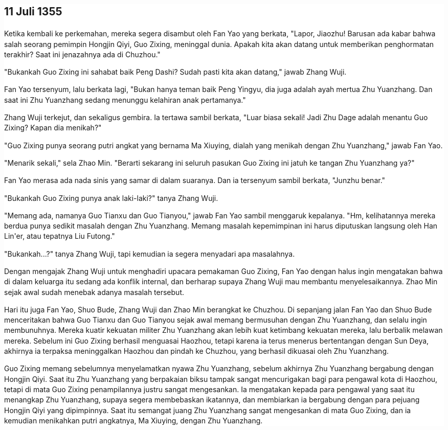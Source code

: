 
## 11 Juli 1355

Ketika kembali ke perkemahan, mereka segera disambut oleh Fan Yao yang berkata, "Lapor, Jiaozhu! Barusan ada kabar bahwa salah seorang pemimpin Hongjin Qiyi, 
Guo Zixing, meninggal dunia. Apakah kita akan datang untuk memberikan penghormatan terakhir? Saat ini jenazahnya ada di Chuzhou."

"Bukankah Guo Zixing ini sahabat baik Peng Dashi? Sudah pasti kita akan datang," jawab Zhang Wuji.

Fan Yao tersenyum, lalu berkata lagi, "Bukan hanya teman baik Peng Yingyu, dia juga adalah ayah mertua Zhu Yuanzhang. Dan saat ini Zhu Yuanzhang sedang 
menunggu kelahiran anak pertamanya."

Zhang Wuji terkejut, dan sekaligus gembira. Ia tertawa sambil berkata, "Luar biasa sekali! Jadi Zhu Dage adalah menantu Guo Zixing? Kapan dia menikah?"

"Guo Zixing punya seorang putri angkat yang bernama Ma Xiuying, dialah yang menikah dengan Zhu Yuanzhang," jawab Fan Yao.

"Menarik sekali," sela Zhao Min. "Berarti sekarang ini seluruh pasukan Guo Zixing ini jatuh ke tangan Zhu Yuanzhang ya?"

Fan Yao merasa ada nada sinis yang samar di dalam suaranya. Dan ia tersenyum sambil berkata, "Junzhu benar."

"Bukankah Guo Zixing punya anak laki-laki?" tanya Zhang Wuji.

"Memang ada, namanya Guo Tianxu dan Guo Tianyou," jawab Fan Yao sambil menggaruk kepalanya. "Hm, kelihatannya mereka berdua punya sedikit masalah dengan 
Zhu Yuanzhang. Memang masalah kepemimpinan ini harus diputuskan langsung oleh Han Lin'er, atau tepatnya Liu Futong."

"Bukankah...?" tanya Zhang Wuji, tapi kemudian ia segera menyadari apa masalahnya. 

Dengan mengajak Zhang Wuji untuk menghadiri upacara pemakaman Guo Zixing, Fan Yao dengan halus ingin mengatakan bahwa di dalam keluarga itu sedang ada 
konflik internal, dan berharap supaya Zhang Wuji mau membantu menyelesaikannya. Zhao Min sejak awal sudah menebak adanya masalah tersebut.

Hari itu juga Fan Yao, Shuo Bude, Zhang Wuji dan Zhao Min berangkat ke Chuzhou. Di sepanjang jalan Fan Yao dan Shuo Bude menceritakan bahwa Guo Tianxu 
dan Guo Tianyou sejak awal memang bermusuhan dengan Zhu Yuanzhang, dan selalu ingin membunuhnya. Mereka kuatir kekuatan militer Zhu Yuanzhang akan lebih 
kuat ketimbang kekuatan mereka, lalu berbalik melawan mereka. Sebelum ini Guo Zixing berhasil menguasai Haozhou, tetapi karena ia terus menerus 
bertentangan dengan Sun Deya, akhirnya ia terpaksa meninggalkan Haozhou dan pindah ke Chuzhou, yang berhasil dikuasai oleh Zhu Yuanzhang.

Guo Zixing memang sebelumnya menyelamatkan nyawa Zhu Yuanzhang, sebelum akhirnya Zhu Yuanzhang bergabung dengan Hongjin Qiyi. Saat itu Zhu Yuanzhang yang 
berpakaian biksu tampak sangat mencurigakan bagi para pengawal kota di Haozhou, tetapi di mata Guo Zixing penampilannya justru sangat mengesankan. Ia mengatakan 
kepada para pengawal yang saat itu menangkap Zhu Yuanzhang, supaya segera membebaskan ikatannya, dan membiarkan ia bergabung dengan para pejuang Hongjin Qiyi 
yang dipimpinnya. Saat itu semangat juang Zhu Yuanzhang sangat mengesankan di mata Guo Zixing, dan ia kemudian menikahkan putri angkatnya, Ma Xiuying, dengan 
Zhu Yuanzhang.

